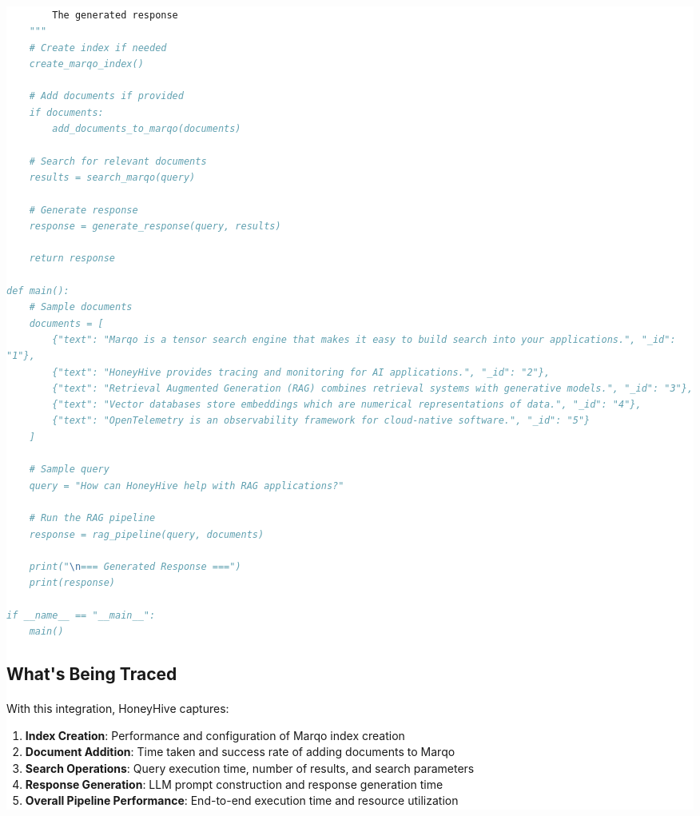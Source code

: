 ```python
        The generated response
    """
    # Create index if needed
    create_marqo_index()
    
    # Add documents if provided
    if documents:
        add_documents_to_marqo(documents)
    
    # Search for relevant documents
    results = search_marqo(query)
    
    # Generate response
    response = generate_response(query, results)
    
    return response

def main():
    # Sample documents
    documents = [
        {"text": "Marqo is a tensor search engine that makes it easy to build search into your applications.", "_id": "1"},
        {"text": "HoneyHive provides tracing and monitoring for AI applications.", "_id": "2"},
        {"text": "Retrieval Augmented Generation (RAG) combines retrieval systems with generative models.", "_id": "3"},
        {"text": "Vector databases store embeddings which are numerical representations of data.", "_id": "4"},
        {"text": "OpenTelemetry is an observability framework for cloud-native software.", "_id": "5"}
    ]
    
    # Sample query
    query = "How can HoneyHive help with RAG applications?"
    
    # Run the RAG pipeline
    response = rag_pipeline(query, documents)
    
    print("\n=== Generated Response ===")
    print(response)

if __name__ == "__main__":
    main()
```

## What's Being Traced

With this integration, HoneyHive captures:

1. **Index Creation**: Performance and configuration of Marqo index creation
2. **Document Addition**: Time taken and success rate of adding documents to Marqo
3. **Search Operations**: Query execution time, number of results, and search parameters
4. **Response Generation**: LLM prompt construction and response generation time
5. **Overall Pipeline Performance**: End-to-end execution time and resource utilization
